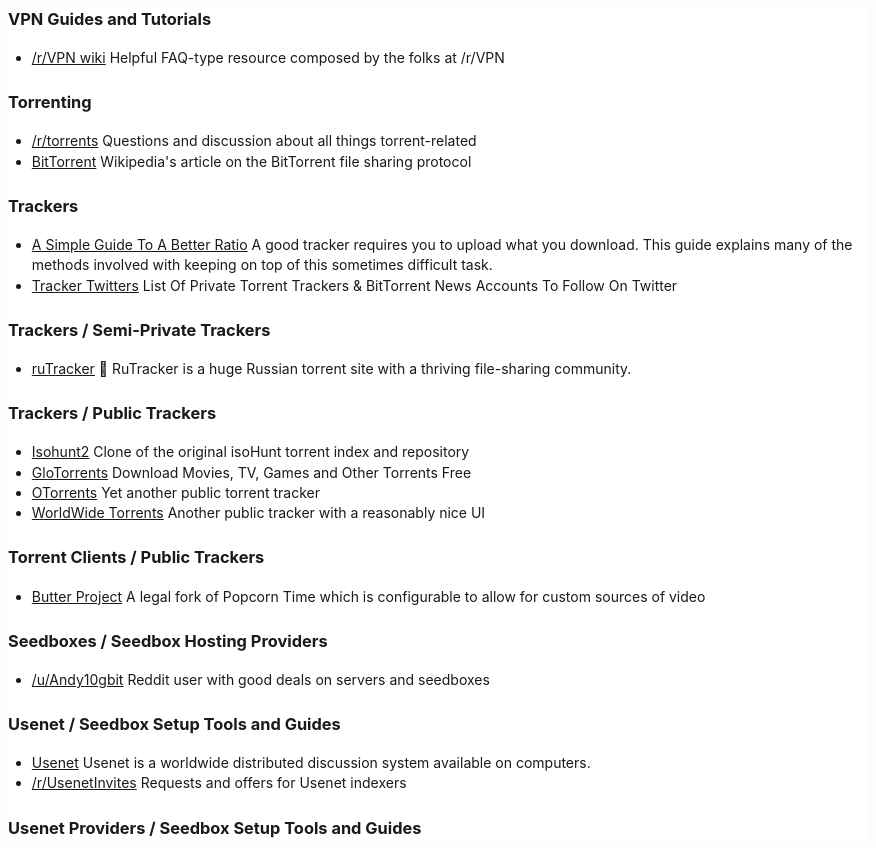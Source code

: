 ### VPN Guides and Tutorials

*   [/r/VPN wiki](https://www.reddit.com/r/VPN/wiki/index) Helpful FAQ-type resource composed by the folks at /r/VPN

### Torrenting

*   [/r/torrents](https://www.reddit.com/r/torrents) Questions and discussion about all things torrent-related
*   [BitTorrent](https://en.wikipedia.org/wiki/BitTorrent) Wikipedia's article on the BitTorrent file sharing protocol

### Trackers

*   [A Simple Guide To A Better Ratio](https://www.reddit.com/r/trackers/comments/fthja/a_simple_guide_to_a_better_ratio/) A good tracker requires you to upload what you download. This guide explains many of the methods involved with keeping on top of this sometimes difficult task.
*   [Tracker Twitters](https://filenetworks.blogspot.com/2010/12/list-of-private-torrent-trackers.html) List Of Private Torrent Trackers & BitTorrent News Accounts To Follow On Twitter

### Trackers / Semi-Private Trackers

*   [ruTracker](https://rutracker.org/forum/index.php) :star2: RuTracker is a huge Russian torrent site with a thriving file-sharing community.

### Trackers / Public Trackers

*   [Isohunt2](https://isohunt2.net/) Clone of the original isoHunt torrent index and repository
*   [GloTorrents](https://glodls.to/) Download Movies, TV, Games and Other Torrents Free
*   [OTorrents](https://otorrents.com/) Yet another public torrent tracker
*   [WorldWide Torrents](https://worldwidetorrents.me/) Another public tracker with a reasonably nice UI

### Torrent Clients / Public Trackers

*   [Butter Project](http://butterproject.org/) A legal fork of Popcorn Time which is configurable to allow for custom sources of video

### Seedboxes / Seedbox Hosting Providers

*   [/u/Andy10gbit](https://www.reddit.com/r/seedboxes/comments/9iu7o8/andy10gbit_server_and_seedbox_list/) Reddit user with good deals on servers and seedboxes

### Usenet / Seedbox Setup Tools and Guides

*   [Usenet](https://en.wikipedia.org/wiki/Usenet) Usenet is a worldwide distributed discussion system available on computers.
*   [/r/UsenetInvites](https://www.reddit.com/r/UsenetInvites) Requests and offers for Usenet indexers

### Usenet Providers / Seedbox Setup Tools and Guides
